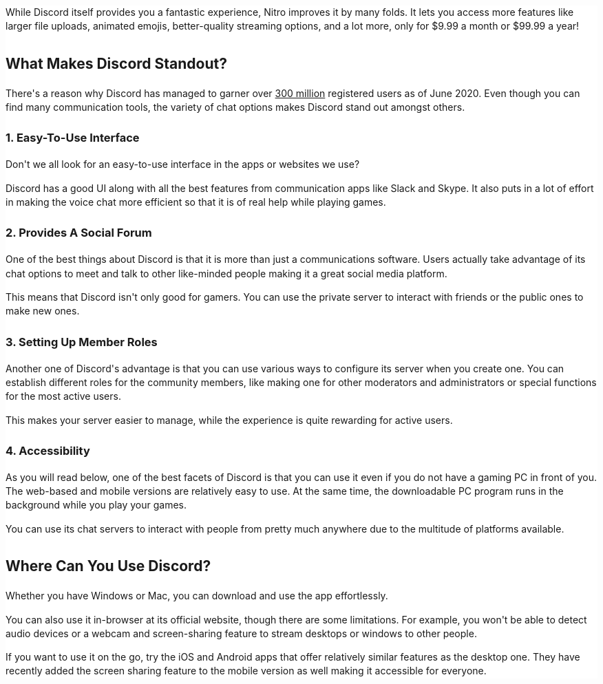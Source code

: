 While Discord itself provides you a fantastic experience, Nitro improves it by many folds. It lets you access more features like larger file uploads, animated emojis, better-quality streaming options, and a lot more, only for $9.99 a month or $99.99 a year!

## What Makes Discord Standout?

There's a reason why Discord has managed to garner over [300 million](https://www.statista.com/statistics/746215/discord-user-number/) registered users as of June 2020\. Even though you can find many communication tools, the variety of chat options makes Discord stand out amongst others.

### 1\. Easy-To-Use Interface

Don't we all look for an easy-to-use interface in the apps or websites we use?

Discord has a good UI along with all the best features from communication apps like Slack and Skype. It also puts in a lot of effort in making the voice chat more efficient so that it is of real help while playing games.

### 2\. Provides A Social Forum

One of the best things about Discord is that it is more than just a communications software. Users actually take advantage of its chat options to meet and talk to other like-minded people making it a great social media platform.

This means that Discord isn't only good for gamers. You can use the private server to interact with friends or the public ones to make new ones.

### 3\. Setting Up Member Roles

Another one of Discord's advantage is that you can use various ways to configure its server when you create one. You can establish different roles for the community members, like making one for other moderators and administrators or special functions for the most active users.

This makes your server easier to manage, while the experience is quite rewarding for active users.

### 4\. Accessibility

As you will read below, one of the best facets of Discord is that you can use it even if you do not have a gaming PC in front of you. The web-based and mobile versions are relatively easy to use. At the same time, the downloadable PC program runs in the background while you play your games.

You can use its chat servers to interact with people from pretty much anywhere due to the multitude of platforms available.

## Where Can You Use Discord?

Whether you have Windows or Mac, you can download and use the app effortlessly.

You can also use it in-browser at its official website, though there are some limitations. For example, you won't be able to detect audio devices or a webcam and screen-sharing feature to stream desktops or windows to other people.

If you want to use it on the go, try the iOS and Android apps that offer relatively similar features as the desktop one. They have recently added the screen sharing feature to the mobile version as well making it accessible for everyone.
